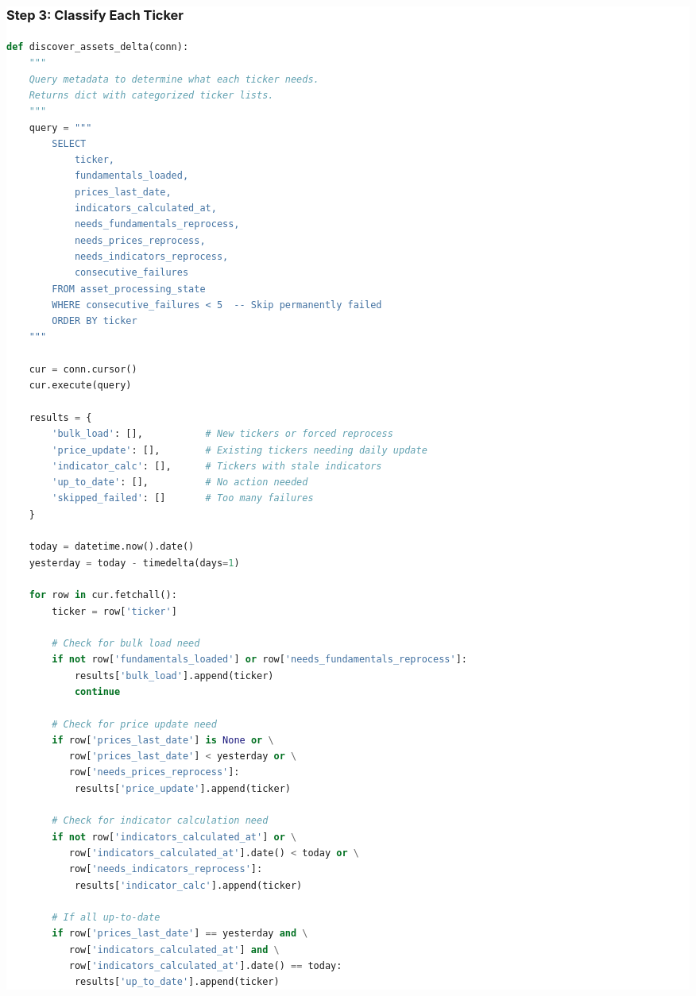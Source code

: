 ### Step 3: Classify Each Ticker

```python
def discover_assets_delta(conn):
    """
    Query metadata to determine what each ticker needs.
    Returns dict with categorized ticker lists.
    """
    query = """
        SELECT
            ticker,
            fundamentals_loaded,
            prices_last_date,
            indicators_calculated_at,
            needs_fundamentals_reprocess,
            needs_prices_reprocess,
            needs_indicators_reprocess,
            consecutive_failures
        FROM asset_processing_state
        WHERE consecutive_failures < 5  -- Skip permanently failed
        ORDER BY ticker
    """

    cur = conn.cursor()
    cur.execute(query)

    results = {
        'bulk_load': [],           # New tickers or forced reprocess
        'price_update': [],        # Existing tickers needing daily update
        'indicator_calc': [],      # Tickers with stale indicators
        'up_to_date': [],          # No action needed
        'skipped_failed': []       # Too many failures
    }

    today = datetime.now().date()
    yesterday = today - timedelta(days=1)

    for row in cur.fetchall():
        ticker = row['ticker']

        # Check for bulk load need
        if not row['fundamentals_loaded'] or row['needs_fundamentals_reprocess']:
            results['bulk_load'].append(ticker)
            continue

        # Check for price update need
        if row['prices_last_date'] is None or \
           row['prices_last_date'] < yesterday or \
           row['needs_prices_reprocess']:
            results['price_update'].append(ticker)

        # Check for indicator calculation need
        if not row['indicators_calculated_at'] or \
           row['indicators_calculated_at'].date() < today or \
           row['needs_indicators_reprocess']:
            results['indicator_calc'].append(ticker)

        # If all up-to-date
        if row['prices_last_date'] == yesterday and \
           row['indicators_calculated_at'] and \
           row['indicators_calculated_at'].date() == today:
            results['up_to_date'].append(ticker)

```